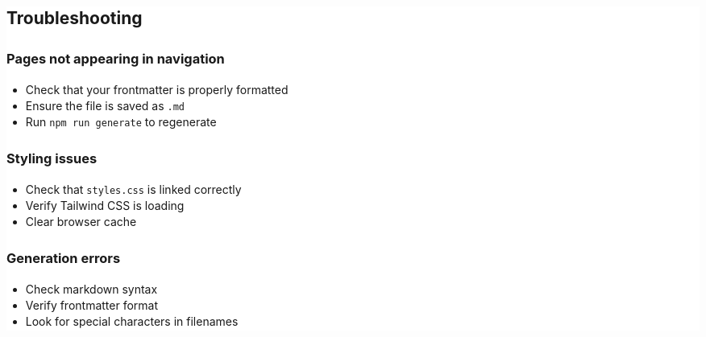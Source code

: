 ## Troubleshooting

### Pages not appearing in navigation
- Check that your frontmatter is properly formatted
- Ensure the file is saved as `.md`
- Run `npm run generate` to regenerate

### Styling issues
- Check that `styles.css` is linked correctly
- Verify Tailwind CSS is loading
- Clear browser cache

### Generation errors
- Check markdown syntax
- Verify frontmatter format
- Look for special characters in filenames
